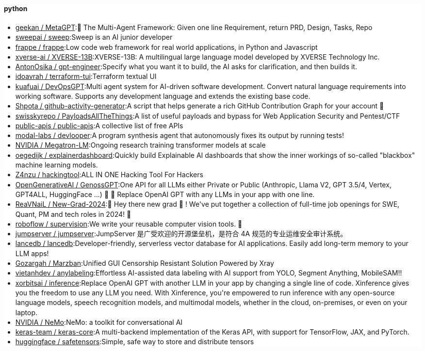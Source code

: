 #### python
* [geekan / MetaGPT](https://github.com/geekan/MetaGPT):🌟
The Multi-Agent Framework: Given one line Requirement, return PRD, Design, Tasks, Repo
* [sweepai / sweep](https://github.com/sweepai/sweep):Sweep is an AI junior developer
* [frappe / frappe](https://github.com/frappe/frappe):Low code web framework for real world applications, in Python and Javascript
* [xverse-ai / XVERSE-13B](https://github.com/xverse-ai/XVERSE-13B):XVERSE-13B: A multilingual large language model developed by XVERSE Technology Inc.
* [AntonOsika / gpt-engineer](https://github.com/AntonOsika/gpt-engineer):Specify what you want it to build, the AI asks for clarification, and then builds it.
* [idoavrah / terraform-tui](https://github.com/idoavrah/terraform-tui):Terraform textual UI
* [kuafuai / DevOpsGPT](https://github.com/kuafuai/DevOpsGPT):Multi agent system for AI-driven software development. Convert natural language requirements into working software. Supports any development language and extends the existing base code.
* [Shpota / github-activity-generator](https://github.com/Shpota/github-activity-generator):A script that helps generate a rich GitHub Contribution Graph for your account 🤖
* [swisskyrepo / PayloadsAllTheThings](https://github.com/swisskyrepo/PayloadsAllTheThings):A list of useful payloads and bypass for Web Application Security and Pentest/CTF
* [public-apis / public-apis](https://github.com/public-apis/public-apis):A collective list of free APIs
* [modal-labs / devlooper](https://github.com/modal-labs/devlooper):A program synthesis agent that autonomously fixes its output by running tests!
* [NVIDIA / Megatron-LM](https://github.com/NVIDIA/Megatron-LM):Ongoing research training transformer models at scale
* [oegedijk / explainerdashboard](https://github.com/oegedijk/explainerdashboard):Quickly build Explainable AI dashboards that show the inner workings of so-called "blackbox" machine learning models.
* [Z4nzu / hackingtool](https://github.com/Z4nzu/hackingtool):ALL IN ONE Hacking Tool For Hackers
* [OpenGenerativeAI / GenossGPT](https://github.com/OpenGenerativeAI/GenossGPT):One API for all LLMs either Private or Public (Anthropic, Llama V2, GPT 3.5/4, Vertex, GPT4ALL, HuggingFace ...)
🌈
🐂
Replace OpenAI GPT with any LLMs in your app with one line.
* [ReaVNaiL / New-Grad-2024](https://github.com/ReaVNaiL/New-Grad-2024):👋
Hey there new grad
🎉
! We've put together a collection of full-time job openings for SWE, Quant, PM and tech roles in 2024!
🚀
* [roboflow / supervision](https://github.com/roboflow/supervision):We write your reusable computer vision tools.
💜
* [jumpserver / jumpserver](https://github.com/jumpserver/jumpserver):JumpServer 是广受欢迎的开源堡垒机，是符合 4A 规范的专业运维安全审计系统。
* [lancedb / lancedb](https://github.com/lancedb/lancedb):Developer-friendly, serverless vector database for AI applications. Easily add long-term memory to your LLM apps!
* [Gozargah / Marzban](https://github.com/Gozargah/Marzban):Unified GUI Censorship Resistant Solution Powered by Xray
* [vietanhdev / anylabeling](https://github.com/vietanhdev/anylabeling):Effortless AI-assisted data labeling with AI support from YOLO, Segment Anything, MobileSAM!!
* [xorbitsai / inference](https://github.com/xorbitsai/inference):Replace OpenAI GPT with another LLM in your app by changing a single line of code. Xinference gives you the freedom to use any LLM you need. With Xinference, you're empowered to run inference with any open-source language models, speech recognition models, and multimodal models, whether in the cloud, on-premises, or even on your laptop.
* [NVIDIA / NeMo](https://github.com/NVIDIA/NeMo):NeMo: a toolkit for conversational AI
* [keras-team / keras-core](https://github.com/keras-team/keras-core):A multi-backend implementation of the Keras API, with support for TensorFlow, JAX, and PyTorch.
* [huggingface / safetensors](https://github.com/huggingface/safetensors):Simple, safe way to store and distribute tensors
